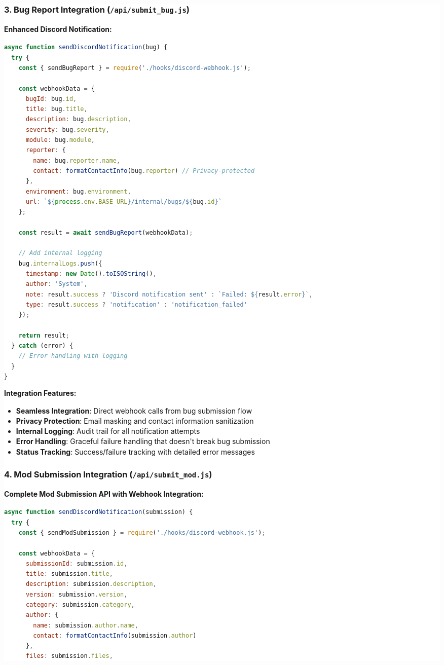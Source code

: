 ### 3. Bug Report Integration (`/api/submit_bug.js`)

**Enhanced Discord Notification:**
```javascript
async function sendDiscordNotification(bug) {
  try {
    const { sendBugReport } = require('./hooks/discord-webhook.js');
    
    const webhookData = {
      bugId: bug.id,
      title: bug.title,
      description: bug.description,
      severity: bug.severity,
      module: bug.module,
      reporter: {
        name: bug.reporter.name,
        contact: formatContactInfo(bug.reporter) // Privacy-protected
      },
      environment: bug.environment,
      url: `${process.env.BASE_URL}/internal/bugs/${bug.id}`
    };
    
    const result = await sendBugReport(webhookData);
    
    // Add internal logging
    bug.internalLogs.push({
      timestamp: new Date().toISOString(),
      author: 'System',
      note: result.success ? 'Discord notification sent' : `Failed: ${result.error}`,
      type: result.success ? 'notification' : 'notification_failed'
    });
    
    return result;
  } catch (error) {
    // Error handling with logging
  }
}
```

**Integration Features:**
- **Seamless Integration**: Direct webhook calls from bug submission flow
- **Privacy Protection**: Email masking and contact information sanitization
- **Internal Logging**: Audit trail for all notification attempts
- **Error Handling**: Graceful failure handling that doesn't break bug submission
- **Status Tracking**: Success/failure tracking with detailed error messages

### 4. Mod Submission Integration (`/api/submit_mod.js`)

**Complete Mod Submission API with Webhook Integration:**
```javascript
async function sendDiscordNotification(submission) {
  try {
    const { sendModSubmission } = require('./hooks/discord-webhook.js');
    
    const webhookData = {
      submissionId: submission.id,
      title: submission.title,
      description: submission.description,
      version: submission.version,
      category: submission.category,
      author: {
        name: submission.author.name,
        contact: formatContactInfo(submission.author)
      },
      files: submission.files,
```
